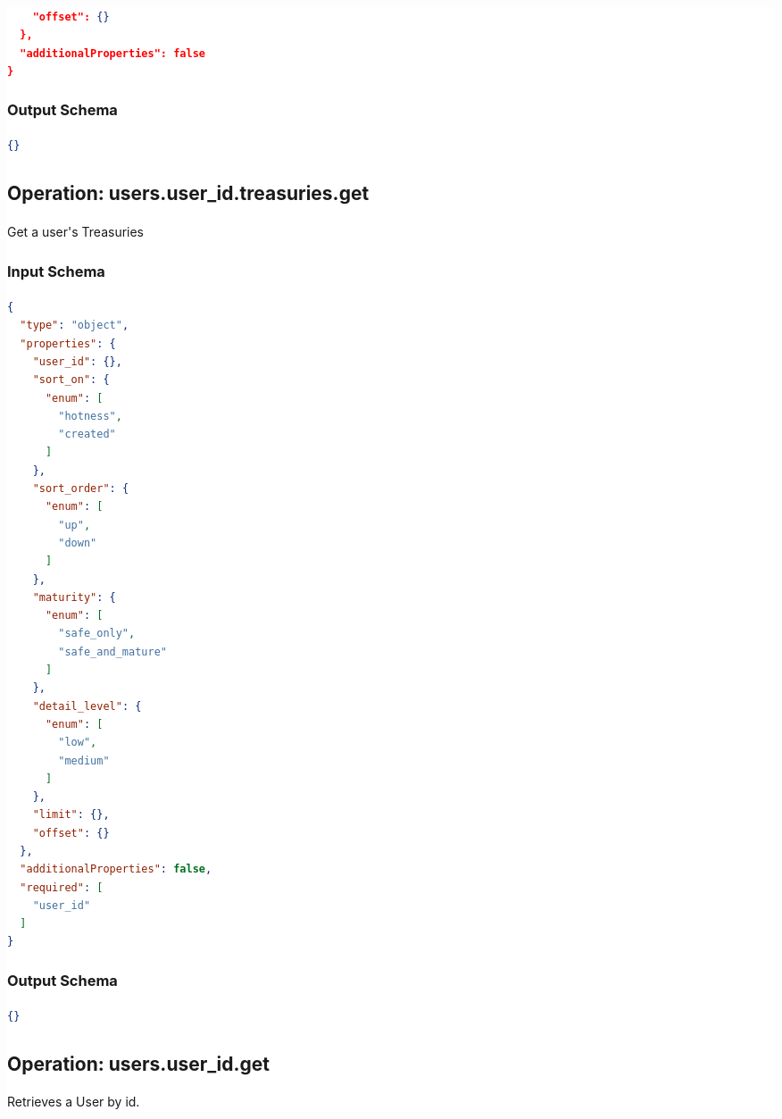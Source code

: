 ```json
    "offset": {}
  },
  "additionalProperties": false
}
```
### Output Schema
```json
{}
```
## Operation: users.user_id.treasuries.get
Get a user's Treasuries

### Input Schema
```json
{
  "type": "object",
  "properties": {
    "user_id": {},
    "sort_on": {
      "enum": [
        "hotness",
        "created"
      ]
    },
    "sort_order": {
      "enum": [
        "up",
        "down"
      ]
    },
    "maturity": {
      "enum": [
        "safe_only",
        "safe_and_mature"
      ]
    },
    "detail_level": {
      "enum": [
        "low",
        "medium"
      ]
    },
    "limit": {},
    "offset": {}
  },
  "additionalProperties": false,
  "required": [
    "user_id"
  ]
}
```
### Output Schema
```json
{}
```
## Operation: users.user_id.get
Retrieves a User by id.
